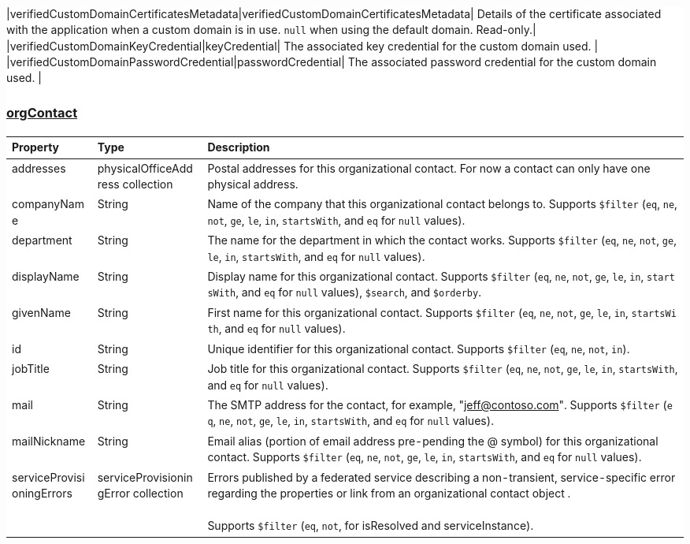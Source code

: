 |verifiedCustomDomainCertificatesMetadata|verifiedCustomDomainCertificatesMetadata| Details of the certificate associated with the application when a custom domain is in use. `null` when using the default domain. Read-only.|
|verifiedCustomDomainKeyCredential|keyCredential| The associated key credential for the custom domain used. |
|verifiedCustomDomainPasswordCredential|passwordCredential| The associated password credential for the custom domain used. |
### [orgContact ](https://docs.microsoft.com/graph/api/resources/orgcontact?view=graph-rest-1.0&tabs=http)
| Property                     | Type                                                                     | Description                                                                                                                                                                                                                                                                                                                        |
|:-----------------------------|:-------------------------------------------------------------------------|:-----------------------------------------------------------------------------------------------------------------------------------------------------------------------------------------------------------------------------------------------------------------------------------------------------------------------------------|
| addresses                    | physicalOfficeAddress collection             | Postal addresses for this organizational contact. For now a contact can only have one physical address.                                                                                                                                                                                                                            |
| companyName                  | String                                                                   | Name of the company that this organizational contact belongs to.  Supports `$filter` (`eq`, `ne`, `not`, `ge`, `le`, `in`, `startsWith`, and `eq` for `null` values).                                                                                                                                                                                          |
| department                   | String                                                                   | The name for the department in which the contact works.  Supports `$filter` (`eq`, `ne`, `not`, `ge`, `le`, `in`, `startsWith`, and `eq` for `null` values).                                                                                                                                                                                                   |
| displayName                  | String                                                                   | Display name for this organizational contact. Supports `$filter` (`eq`, `ne`, `not`, `ge`, `le`, `in`, `startsWith`, and `eq` for `null` values), `$search`, and `$orderby`.                                                                                                                                                                                   |
| givenName                    | String                                                                   | First name for this organizational contact. Supports `$filter` (`eq`, `ne`, `not`, `ge`, `le`, `in`, `startsWith`, and `eq` for `null` values).                                                                                                                                                                                                                |
| id                           | String                                                                   | Unique identifier for this organizational contact.  Supports `$filter` (`eq`, `ne`, `not`, `in`).                                                                                                                                                                                                                                  |
| jobTitle                     | String                                                                   | Job title for this organizational contact. Supports `$filter` (`eq`, `ne`, `not`, `ge`, `le`, `in`, `startsWith`, and `eq` for `null` values).                                                                                                                                                                                                                 |
| mail                         | String                                                                   | The SMTP address for the contact, for example, "jeff@contoso.com". Supports `$filter` (`eq`, `ne`, `not`, `ge`, `le`, `in`, `startsWith`, and `eq` for `null` values).                                                                                                                                                                             |
| mailNickname                 | String                                                                   | Email alias (portion of email address pre-pending the @ symbol) for this organizational contact. Supports `$filter` (`eq`, `ne`, `not`, `ge`, `le`, `in`, `startsWith`, and `eq` for `null` values).                                                                                                                                                           |
| serviceProvisioningErrors    | serviceProvisioningError collection       | Errors published by a federated service describing a non-transient, service-specific error regarding the properties or link from an organizational contact object . <br><br> Supports `$filter` (`eq`, `not`, for isResolved and serviceInstance).  |